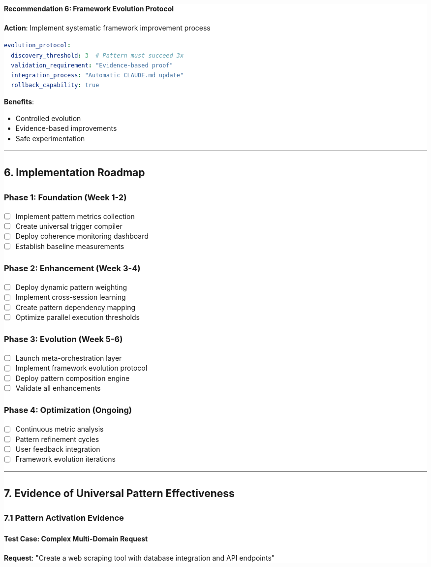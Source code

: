 #### Recommendation 6: Framework Evolution Protocol
**Action**: Implement systematic framework improvement process
```yaml
evolution_protocol:
  discovery_threshold: 3  # Pattern must succeed 3x
  validation_requirement: "Evidence-based proof"
  integration_process: "Automatic CLAUDE.md update"
  rollback_capability: true
```
**Benefits**:
- Controlled evolution
- Evidence-based improvements
- Safe experimentation

---

## 6. Implementation Roadmap

### Phase 1: Foundation (Week 1-2)
- [ ] Implement pattern metrics collection
- [ ] Create universal trigger compiler
- [ ] Deploy coherence monitoring dashboard
- [ ] Establish baseline measurements

### Phase 2: Enhancement (Week 3-4)
- [ ] Deploy dynamic pattern weighting
- [ ] Implement cross-session learning
- [ ] Create pattern dependency mapping
- [ ] Optimize parallel execution thresholds

### Phase 3: Evolution (Week 5-6)
- [ ] Launch meta-orchestration layer
- [ ] Implement framework evolution protocol
- [ ] Deploy pattern composition engine
- [ ] Validate all enhancements

### Phase 4: Optimization (Ongoing)
- [ ] Continuous metric analysis
- [ ] Pattern refinement cycles
- [ ] User feedback integration
- [ ] Framework evolution iterations

---

## 7. Evidence of Universal Pattern Effectiveness

### 7.1 Pattern Activation Evidence

#### Test Case: Complex Multi-Domain Request
**Request**: "Create a web scraping tool with database integration and API endpoints"
